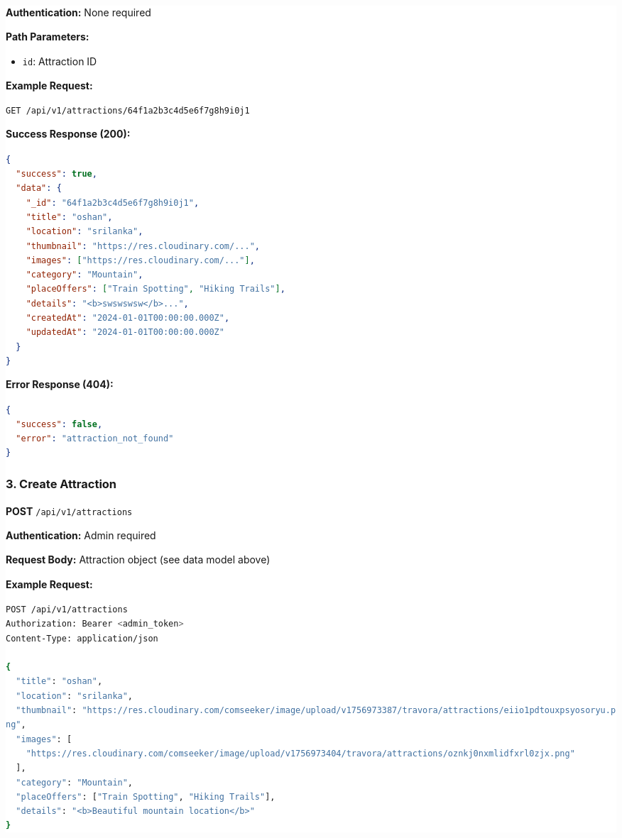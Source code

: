 **Authentication:** None required

**Path Parameters:**

- `id`: Attraction ID

**Example Request:**

```bash
GET /api/v1/attractions/64f1a2b3c4d5e6f7g8h9i0j1
```

**Success Response (200):**

```json
{
  "success": true,
  "data": {
    "_id": "64f1a2b3c4d5e6f7g8h9i0j1",
    "title": "oshan",
    "location": "srilanka",
    "thumbnail": "https://res.cloudinary.com/...",
    "images": ["https://res.cloudinary.com/..."],
    "category": "Mountain",
    "placeOffers": ["Train Spotting", "Hiking Trails"],
    "details": "<b>swswswsw</b>...",
    "createdAt": "2024-01-01T00:00:00.000Z",
    "updatedAt": "2024-01-01T00:00:00.000Z"
  }
}
```

**Error Response (404):**

```json
{
  "success": false,
  "error": "attraction_not_found"
}
```

### 3. Create Attraction

**POST** `/api/v1/attractions`

**Authentication:** Admin required

**Request Body:** Attraction object (see data model above)

**Example Request:**

```bash
POST /api/v1/attractions
Authorization: Bearer <admin_token>
Content-Type: application/json

{
  "title": "oshan",
  "location": "srilanka",
  "thumbnail": "https://res.cloudinary.com/comseeker/image/upload/v1756973387/travora/attractions/eiio1pdtouxpsyosoryu.png",
  "images": [
    "https://res.cloudinary.com/comseeker/image/upload/v1756973404/travora/attractions/oznkj0nxmlidfxrl0zjx.png"
  ],
  "category": "Mountain",
  "placeOffers": ["Train Spotting", "Hiking Trails"],
  "details": "<b>Beautiful mountain location</b>"
}
```
